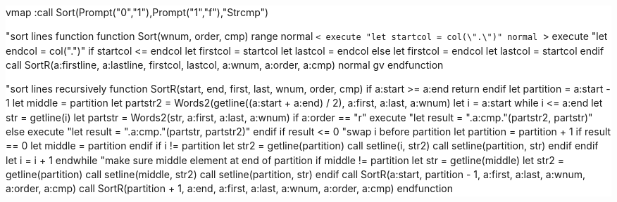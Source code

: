 vmap <F3> :call Sort(Prompt("0","1"),Prompt("1","f"),"Strcmp")<CR>

"sort lines function
function Sort(wnum, order, cmp) range
  normal `<
  execute "let startcol = col(\".\")"
  normal `>
  execute "let endcol = col(\".\")"
  if startcol <= endcol
    let firstcol = startcol
    let lastcol = endcol
  else
    let firstcol = endcol
    let lastcol = startcol
  endif
  call SortR(a:firstline, a:lastline, firstcol, lastcol, a:wnum, a:order, a:cmp)
  normal gv
endfunction

"sort lines recursively
function SortR(start, end, first, last, wnum, order, cmp)
  if a:start >= a:end
    return
  endif
  let partition = a:start - 1
  let middle = partition
  let partstr2 = Words2(getline((a:start + a:end) / 2), a:first, a:last, a:wnum)
  let i = a:start
  while i <= a:end
    let str = getline(i)
    let partstr = Words2(str, a:first, a:last, a:wnum)
    if a:order == "r"
      execute "let result = ".a:cmp."(partstr2, partstr)"
    else
      execute "let result = ".a:cmp."(partstr, partstr2)"
    endif
    if result <= 0
      "swap i before partition
      let partition = partition + 1
      if result == 0
        let middle = partition
      endif
      if i != partition
        let str2 = getline(partition)
        call setline(i, str2)
        call setline(partition, str)
      endif
    endif
    let i = i + 1
  endwhile
  "make sure middle element at end of partition
  if middle != partition
    let str = getline(middle)
    let str2 = getline(partition)
    call setline(middle, str2)
    call setline(partition, str)
  endif
  call SortR(a:start, partition - 1, a:first, a:last, a:wnum, a:order, a:cmp)
  call SortR(partition + 1, a:end, a:first, a:last, a:wnum, a:order, a:cmp)
endfunction
